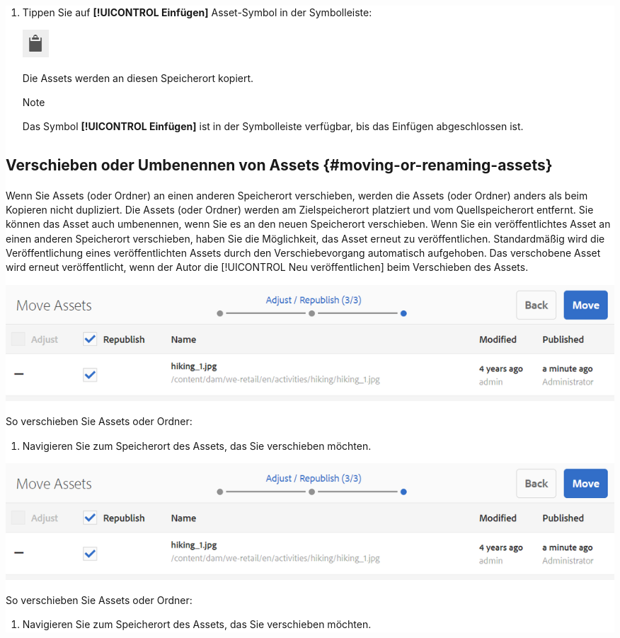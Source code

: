 1. Tippen Sie auf **[!UICONTROL Einfügen]** Asset-Symbol in der Symbolleiste:

   ![chlimage_1-14](assets/chlimage_1-14.png)

   Die Assets werden an diesen Speicherort kopiert.

   >[!NOTE]
   >
   >Das Symbol **[!UICONTROL Einfügen]** ist in der Symbolleiste verfügbar, bis das Einfügen abgeschlossen ist.

## Verschieben oder Umbenennen von Assets {#moving-or-renaming-assets}

Wenn Sie Assets (oder Ordner) an einen anderen Speicherort verschieben, werden die Assets (oder Ordner) anders als beim Kopieren nicht dupliziert. Die Assets (oder Ordner) werden am Zielspeicherort platziert und vom Quellspeicherort entfernt. Sie können das Asset auch umbenennen, wenn Sie es an den neuen Speicherort verschieben. Wenn Sie ein veröffentlichtes Asset an einen anderen Speicherort verschieben, haben Sie die Möglichkeit, das Asset erneut zu veröffentlichen. Standardmäßig wird die Veröffentlichung eines veröffentlichten Assets durch den Verschiebevorgang automatisch aufgehoben. Das verschobene Asset wird erneut veröffentlicht, wenn der Autor die [!UICONTROL Neu veröffentlichen] beim Verschieben des Assets.

![Sie können bereits veröffentlichte Assets beim Verschieben erneut veröffentlichen](assets/republish-on-move.png)

So verschieben Sie Assets oder Ordner:

1. Navigieren Sie zum Speicherort des Assets, das Sie verschieben möchten.

![Sie können bereits veröffentlichte Assets beim Verschieben erneut veröffentlichen](assets/republish-on-move.png)

So verschieben Sie Assets oder Ordner:

1. Navigieren Sie zum Speicherort des Assets, das Sie verschieben möchten.
